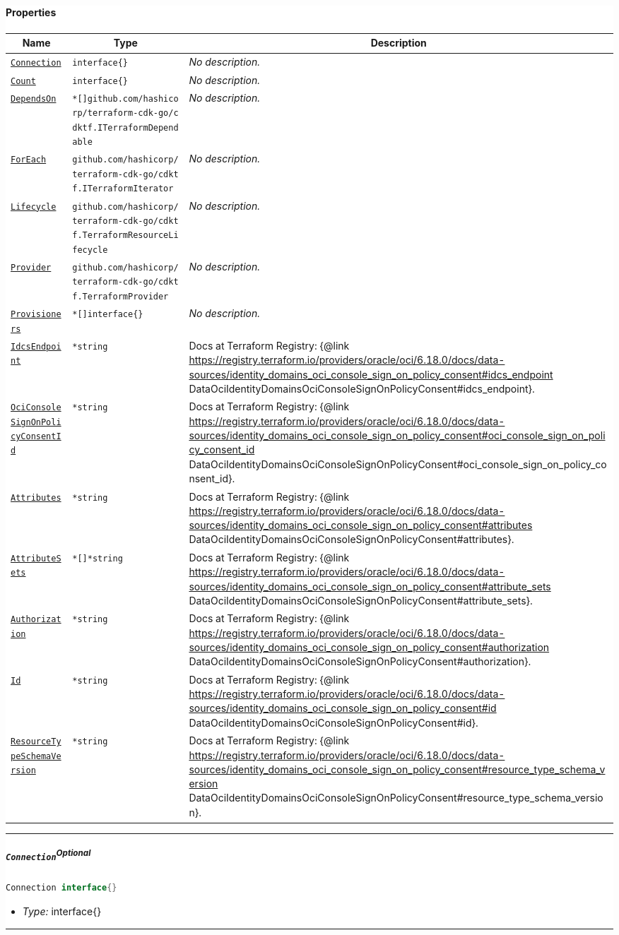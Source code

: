 #### Properties <a name="Properties" id="Properties"></a>

| **Name** | **Type** | **Description** |
| --- | --- | --- |
| <code><a href="#rhizo-co-terraform-provider-oci.dataOciIdentityDomainsOciConsoleSignOnPolicyConsent.DataOciIdentityDomainsOciConsoleSignOnPolicyConsentConfig.property.connection">Connection</a></code> | <code>interface{}</code> | *No description.* |
| <code><a href="#rhizo-co-terraform-provider-oci.dataOciIdentityDomainsOciConsoleSignOnPolicyConsent.DataOciIdentityDomainsOciConsoleSignOnPolicyConsentConfig.property.count">Count</a></code> | <code>interface{}</code> | *No description.* |
| <code><a href="#rhizo-co-terraform-provider-oci.dataOciIdentityDomainsOciConsoleSignOnPolicyConsent.DataOciIdentityDomainsOciConsoleSignOnPolicyConsentConfig.property.dependsOn">DependsOn</a></code> | <code>*[]github.com/hashicorp/terraform-cdk-go/cdktf.ITerraformDependable</code> | *No description.* |
| <code><a href="#rhizo-co-terraform-provider-oci.dataOciIdentityDomainsOciConsoleSignOnPolicyConsent.DataOciIdentityDomainsOciConsoleSignOnPolicyConsentConfig.property.forEach">ForEach</a></code> | <code>github.com/hashicorp/terraform-cdk-go/cdktf.ITerraformIterator</code> | *No description.* |
| <code><a href="#rhizo-co-terraform-provider-oci.dataOciIdentityDomainsOciConsoleSignOnPolicyConsent.DataOciIdentityDomainsOciConsoleSignOnPolicyConsentConfig.property.lifecycle">Lifecycle</a></code> | <code>github.com/hashicorp/terraform-cdk-go/cdktf.TerraformResourceLifecycle</code> | *No description.* |
| <code><a href="#rhizo-co-terraform-provider-oci.dataOciIdentityDomainsOciConsoleSignOnPolicyConsent.DataOciIdentityDomainsOciConsoleSignOnPolicyConsentConfig.property.provider">Provider</a></code> | <code>github.com/hashicorp/terraform-cdk-go/cdktf.TerraformProvider</code> | *No description.* |
| <code><a href="#rhizo-co-terraform-provider-oci.dataOciIdentityDomainsOciConsoleSignOnPolicyConsent.DataOciIdentityDomainsOciConsoleSignOnPolicyConsentConfig.property.provisioners">Provisioners</a></code> | <code>*[]interface{}</code> | *No description.* |
| <code><a href="#rhizo-co-terraform-provider-oci.dataOciIdentityDomainsOciConsoleSignOnPolicyConsent.DataOciIdentityDomainsOciConsoleSignOnPolicyConsentConfig.property.idcsEndpoint">IdcsEndpoint</a></code> | <code>*string</code> | Docs at Terraform Registry: {@link https://registry.terraform.io/providers/oracle/oci/6.18.0/docs/data-sources/identity_domains_oci_console_sign_on_policy_consent#idcs_endpoint DataOciIdentityDomainsOciConsoleSignOnPolicyConsent#idcs_endpoint}. |
| <code><a href="#rhizo-co-terraform-provider-oci.dataOciIdentityDomainsOciConsoleSignOnPolicyConsent.DataOciIdentityDomainsOciConsoleSignOnPolicyConsentConfig.property.ociConsoleSignOnPolicyConsentId">OciConsoleSignOnPolicyConsentId</a></code> | <code>*string</code> | Docs at Terraform Registry: {@link https://registry.terraform.io/providers/oracle/oci/6.18.0/docs/data-sources/identity_domains_oci_console_sign_on_policy_consent#oci_console_sign_on_policy_consent_id DataOciIdentityDomainsOciConsoleSignOnPolicyConsent#oci_console_sign_on_policy_consent_id}. |
| <code><a href="#rhizo-co-terraform-provider-oci.dataOciIdentityDomainsOciConsoleSignOnPolicyConsent.DataOciIdentityDomainsOciConsoleSignOnPolicyConsentConfig.property.attributes">Attributes</a></code> | <code>*string</code> | Docs at Terraform Registry: {@link https://registry.terraform.io/providers/oracle/oci/6.18.0/docs/data-sources/identity_domains_oci_console_sign_on_policy_consent#attributes DataOciIdentityDomainsOciConsoleSignOnPolicyConsent#attributes}. |
| <code><a href="#rhizo-co-terraform-provider-oci.dataOciIdentityDomainsOciConsoleSignOnPolicyConsent.DataOciIdentityDomainsOciConsoleSignOnPolicyConsentConfig.property.attributeSets">AttributeSets</a></code> | <code>*[]*string</code> | Docs at Terraform Registry: {@link https://registry.terraform.io/providers/oracle/oci/6.18.0/docs/data-sources/identity_domains_oci_console_sign_on_policy_consent#attribute_sets DataOciIdentityDomainsOciConsoleSignOnPolicyConsent#attribute_sets}. |
| <code><a href="#rhizo-co-terraform-provider-oci.dataOciIdentityDomainsOciConsoleSignOnPolicyConsent.DataOciIdentityDomainsOciConsoleSignOnPolicyConsentConfig.property.authorization">Authorization</a></code> | <code>*string</code> | Docs at Terraform Registry: {@link https://registry.terraform.io/providers/oracle/oci/6.18.0/docs/data-sources/identity_domains_oci_console_sign_on_policy_consent#authorization DataOciIdentityDomainsOciConsoleSignOnPolicyConsent#authorization}. |
| <code><a href="#rhizo-co-terraform-provider-oci.dataOciIdentityDomainsOciConsoleSignOnPolicyConsent.DataOciIdentityDomainsOciConsoleSignOnPolicyConsentConfig.property.id">Id</a></code> | <code>*string</code> | Docs at Terraform Registry: {@link https://registry.terraform.io/providers/oracle/oci/6.18.0/docs/data-sources/identity_domains_oci_console_sign_on_policy_consent#id DataOciIdentityDomainsOciConsoleSignOnPolicyConsent#id}. |
| <code><a href="#rhizo-co-terraform-provider-oci.dataOciIdentityDomainsOciConsoleSignOnPolicyConsent.DataOciIdentityDomainsOciConsoleSignOnPolicyConsentConfig.property.resourceTypeSchemaVersion">ResourceTypeSchemaVersion</a></code> | <code>*string</code> | Docs at Terraform Registry: {@link https://registry.terraform.io/providers/oracle/oci/6.18.0/docs/data-sources/identity_domains_oci_console_sign_on_policy_consent#resource_type_schema_version DataOciIdentityDomainsOciConsoleSignOnPolicyConsent#resource_type_schema_version}. |

---

##### `Connection`<sup>Optional</sup> <a name="Connection" id="rhizo-co-terraform-provider-oci.dataOciIdentityDomainsOciConsoleSignOnPolicyConsent.DataOciIdentityDomainsOciConsoleSignOnPolicyConsentConfig.property.connection"></a>

```go
Connection interface{}
```

- *Type:* interface{}

---
